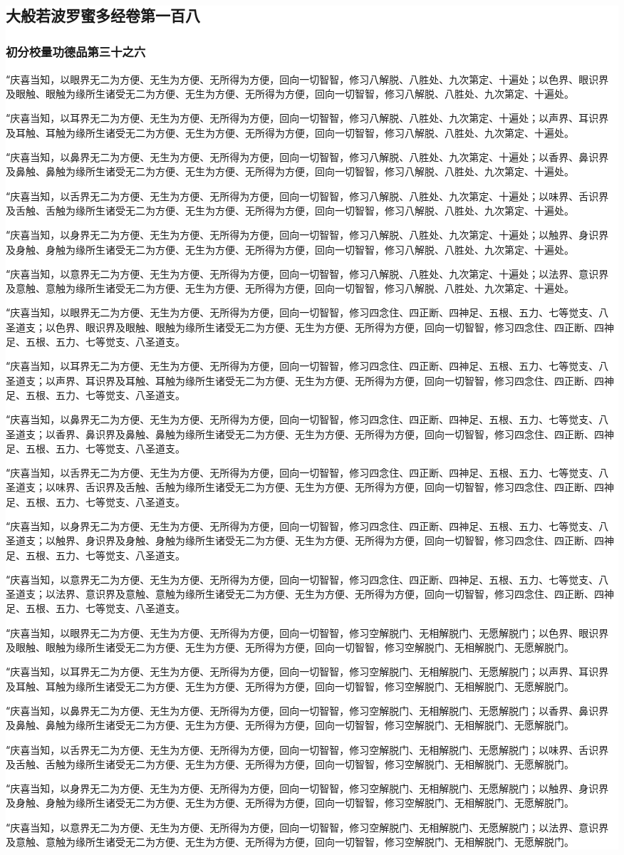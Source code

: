 ## 大般若波罗蜜多经卷第一百八

### 初分校量功德品第三十之六

“庆喜当知，以眼界无二为方便、无生为方便、无所得为方便，回向一切智智，修习八解脱、八胜处、九次第定、十遍处；以色界、眼识界及眼触、眼触为缘所生诸受无二为方便、无生为方便、无所得为方便，回向一切智智，修习八解脱、八胜处、九次第定、十遍处。

“庆喜当知，以耳界无二为方便、无生为方便、无所得为方便，回向一切智智，修习八解脱、八胜处、九次第定、十遍处；以声界、耳识界及耳触、耳触为缘所生诸受无二为方便、无生为方便、无所得为方便，回向一切智智，修习八解脱、八胜处、九次第定、十遍处。

“庆喜当知，以鼻界无二为方便、无生为方便、无所得为方便，回向一切智智，修习八解脱、八胜处、九次第定、十遍处；以香界、鼻识界及鼻触、鼻触为缘所生诸受无二为方便、无生为方便、无所得为方便，回向一切智智，修习八解脱、八胜处、九次第定、十遍处。

“庆喜当知，以舌界无二为方便、无生为方便、无所得为方便，回向一切智智，修习八解脱、八胜处、九次第定、十遍处；以味界、舌识界及舌触、舌触为缘所生诸受无二为方便、无生为方便、无所得为方便，回向一切智智，修习八解脱、八胜处、九次第定、十遍处。

“庆喜当知，以身界无二为方便、无生为方便、无所得为方便，回向一切智智，修习八解脱、八胜处、九次第定、十遍处；以触界、身识界及身触、身触为缘所生诸受无二为方便、无生为方便、无所得为方便，回向一切智智，修习八解脱、八胜处、九次第定、十遍处。

“庆喜当知，以意界无二为方便、无生为方便、无所得为方便，回向一切智智，修习八解脱、八胜处、九次第定、十遍处；以法界、意识界及意触、意触为缘所生诸受无二为方便、无生为方便、无所得为方便，回向一切智智，修习八解脱、八胜处、九次第定、十遍处。

“庆喜当知，以眼界无二为方便、无生为方便、无所得为方便，回向一切智智，修习四念住、四正断、四神足、五根、五力、七等觉支、八圣道支；以色界、眼识界及眼触、眼触为缘所生诸受无二为方便、无生为方便、无所得为方便，回向一切智智，修习四念住、四正断、四神足、五根、五力、七等觉支、八圣道支。

“庆喜当知，以耳界无二为方便、无生为方便、无所得为方便，回向一切智智，修习四念住、四正断、四神足、五根、五力、七等觉支、八圣道支；以声界、耳识界及耳触、耳触为缘所生诸受无二为方便、无生为方便、无所得为方便，回向一切智智，修习四念住、四正断、四神足、五根、五力、七等觉支、八圣道支。

“庆喜当知，以鼻界无二为方便、无生为方便、无所得为方便，回向一切智智，修习四念住、四正断、四神足、五根、五力、七等觉支、八圣道支；以香界、鼻识界及鼻触、鼻触为缘所生诸受无二为方便、无生为方便、无所得为方便，回向一切智智，修习四念住、四正断、四神足、五根、五力、七等觉支、八圣道支。

“庆喜当知，以舌界无二为方便、无生为方便、无所得为方便，回向一切智智，修习四念住、四正断、四神足、五根、五力、七等觉支、八圣道支；以味界、舌识界及舌触、舌触为缘所生诸受无二为方便、无生为方便、无所得为方便，回向一切智智，修习四念住、四正断、四神足、五根、五力、七等觉支、八圣道支。

“庆喜当知，以身界无二为方便、无生为方便、无所得为方便，回向一切智智，修习四念住、四正断、四神足、五根、五力、七等觉支、八圣道支；以触界、身识界及身触、身触为缘所生诸受无二为方便、无生为方便、无所得为方便，回向一切智智，修习四念住、四正断、四神足、五根、五力、七等觉支、八圣道支。

“庆喜当知，以意界无二为方便、无生为方便、无所得为方便，回向一切智智，修习四念住、四正断、四神足、五根、五力、七等觉支、八圣道支；以法界、意识界及意触、意触为缘所生诸受无二为方便、无生为方便、无所得为方便，回向一切智智，修习四念住、四正断、四神足、五根、五力、七等觉支、八圣道支。

“庆喜当知，以眼界无二为方便、无生为方便、无所得为方便，回向一切智智，修习空解脱门、无相解脱门、无愿解脱门；以色界、眼识界及眼触、眼触为缘所生诸受无二为方便、无生为方便、无所得为方便，回向一切智智，修习空解脱门、无相解脱门、无愿解脱门。

“庆喜当知，以耳界无二为方便、无生为方便、无所得为方便，回向一切智智，修习空解脱门、无相解脱门、无愿解脱门；以声界、耳识界及耳触、耳触为缘所生诸受无二为方便、无生为方便、无所得为方便，回向一切智智，修习空解脱门、无相解脱门、无愿解脱门。

“庆喜当知，以鼻界无二为方便、无生为方便、无所得为方便，回向一切智智，修习空解脱门、无相解脱门、无愿解脱门；以香界、鼻识界及鼻触、鼻触为缘所生诸受无二为方便、无生为方便、无所得为方便，回向一切智智，修习空解脱门、无相解脱门、无愿解脱门。

“庆喜当知，以舌界无二为方便、无生为方便、无所得为方便，回向一切智智，修习空解脱门、无相解脱门、无愿解脱门；以味界、舌识界及舌触、舌触为缘所生诸受无二为方便、无生为方便、无所得为方便，回向一切智智，修习空解脱门、无相解脱门、无愿解脱门。

“庆喜当知，以身界无二为方便、无生为方便、无所得为方便，回向一切智智，修习空解脱门、无相解脱门、无愿解脱门；以触界、身识界及身触、身触为缘所生诸受无二为方便、无生为方便、无所得为方便，回向一切智智，修习空解脱门、无相解脱门、无愿解脱门。

“庆喜当知，以意界无二为方便、无生为方便、无所得为方便，回向一切智智，修习空解脱门、无相解脱门、无愿解脱门；以法界、意识界及意触、意触为缘所生诸受无二为方便、无生为方便、无所得为方便，回向一切智智，修习空解脱门、无相解脱门、无愿解脱门。
